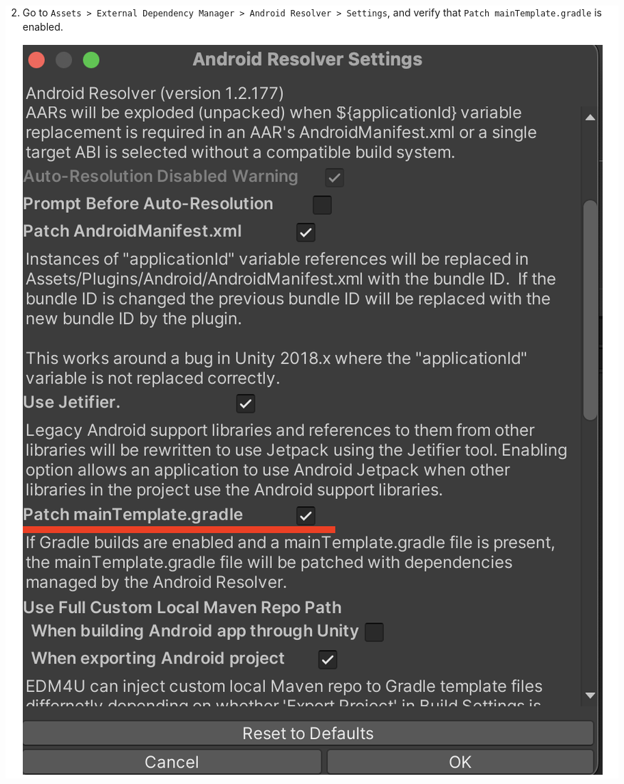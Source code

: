2. Go to `Assets > External Dependency Manager > Android Resolver > Settings`, and verify that `Patch mainTemplate.gradle` is enabled.
    
    <img src="readme-resources/patch_main_gradle.png" alt="patch_main_gradle"/>
